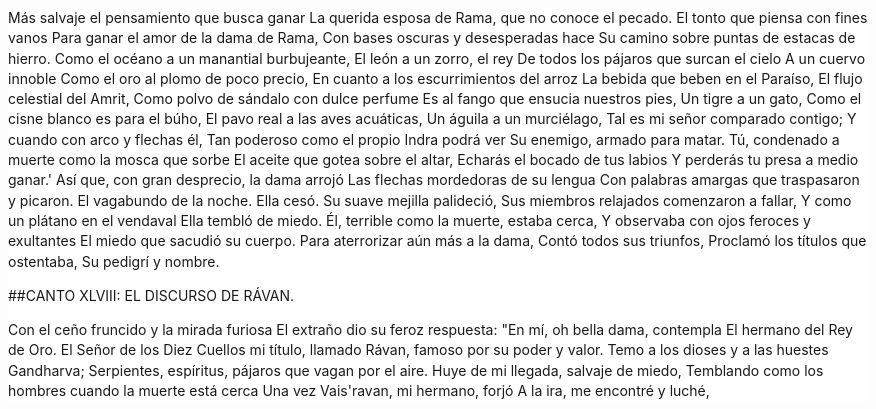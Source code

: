 Más salvaje el pensamiento que busca ganar
La querida esposa de Rama, que no conoce el pecado.
El tonto que piensa con fines vanos
Para ganar el amor de la dama de Rama,
Con bases oscuras y desesperadas hace
Su camino sobre puntas de estacas de hierro.
Como el océano a un manantial burbujeante,
El león a un zorro, el rey
De todos los pájaros que surcan el cielo
A un cuervo innoble
Como el oro al plomo de poco precio,
En cuanto a los escurrimientos del arroz
La bebida que beben en el Paraíso,
El flujo celestial del Amrit,
Como polvo de sándalo con dulce perfume
Es al fango que ensucia nuestros pies,
Un tigre a un gato,
Como el cisne blanco es para el búho,
El pavo real a las aves acuáticas,
Un águila a un murciélago,
Tal es mi señor comparado contigo;
Y cuando con arco y flechas él,
Tan poderoso como el propio Indra podrá ver
Su enemigo, armado para matar.
Tú, condenado a muerte como la mosca que sorbe
El aceite que gotea sobre el altar,
Echarás el bocado de tus labios
Y perderás tu presa a medio ganar.'
Así que, con gran desprecio, la dama arrojó
Las flechas mordedoras de su lengua
Con palabras amargas que traspasaron y picaron.
El vagabundo de la noche.
Ella cesó. Su suave mejilla palideció,
Sus miembros relajados comenzaron a fallar,
Y como un plátano en el vendaval
Ella tembló de miedo.
Él, terrible como la muerte, estaba cerca,
Y observaba con ojos feroces y exultantes
El miedo que sacudió su cuerpo.
Para aterrorizar aún más a la dama,
Contó todos sus triunfos,
Proclamó los títulos que ostentaba,
Su pedigrí y nombre.



##CANTO XLVIII: EL DISCURSO DE RÁVAN.

Con el ceño fruncido y la mirada furiosa
El extraño dio su feroz respuesta:
"En mí, oh bella dama, contempla
El hermano del Rey de Oro.
El Señor de los Diez Cuellos mi título, llamado
Rávan, famoso por su poder y valor.
Temo a los dioses y a las huestes Gandharva;
Serpientes, espíritus, pájaros que vagan por el aire.
Huye de mi llegada, salvaje de miedo,
Temblando como los hombres cuando la muerte está cerca
Una vez Vais'ravan, mi hermano, forjó
A la ira, me encontré y luché,
